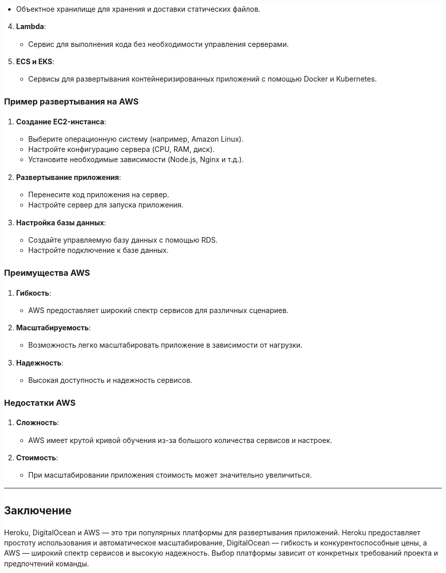    - Объектное хранилище для хранения и доставки статических файлов.

4. **Lambda**:

   - Сервис для выполнения кода без необходимости управления серверами.

5. **ECS и EKS**:
   - Сервисы для развертывания контейнеризированных приложений с помощью Docker и Kubernetes.

### Пример развертывания на AWS

1. **Создание EC2-инстанса**:

   - Выберите операционную систему (например, Amazon Linux).
   - Настройте конфигурацию сервера (CPU, RAM, диск).
   - Установите необходимые зависимости (Node.js, Nginx и т.д.).

2. **Развертывание приложения**:

   - Перенесите код приложения на сервер.
   - Настройте сервер для запуска приложения.

3. **Настройка базы данных**:
   - Создайте управляемую базу данных с помощью RDS.
   - Настройте подключение к базе данных.

### Преимущества AWS

1. **Гибкость**:

   - AWS предоставляет широкий спектр сервисов для различных сценариев.

2. **Масштабируемость**:

   - Возможность легко масштабировать приложение в зависимости от нагрузки.

3. **Надежность**:
   - Высокая доступность и надежность сервисов.

### Недостатки AWS

1. **Сложность**:

   - AWS имеет крутой кривой обучения из-за большого количества сервисов и настроек.

2. **Стоимость**:
   - При масштабировании приложения стоимость может значительно увеличиться.

---

## Заключение

Heroku, DigitalOcean и AWS — это три популярных платформы для развертывания приложений. Heroku предоставляет простоту использования и автоматическое масштабирование, DigitalOcean — гибкость и конкурентоспособные цены, а AWS — широкий спектр сервисов и высокую надежность. Выбор платформы зависит от конкретных требований проекта и предпочтений команды.
